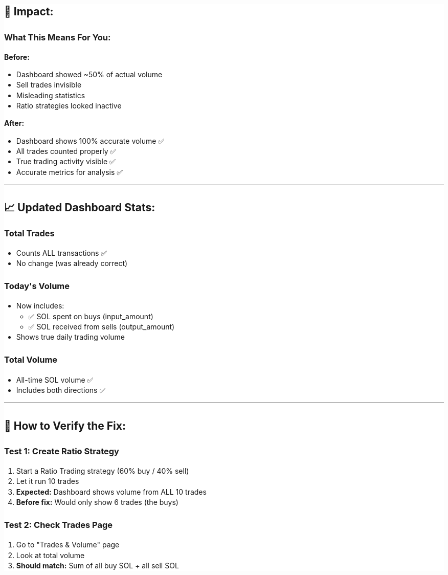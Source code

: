 
## 🎯 **Impact:**

### What This Means For You:

**Before:**
- Dashboard showed ~50% of actual volume
- Sell trades invisible
- Misleading statistics
- Ratio strategies looked inactive

**After:**
- Dashboard shows 100% accurate volume ✅
- All trades counted properly ✅
- True trading activity visible ✅
- Accurate metrics for analysis ✅

---

## 📈 **Updated Dashboard Stats:**

### **Total Trades**
- Counts ALL transactions ✅
- No change (was already correct)

### **Today's Volume**
- Now includes:
  - ✅ SOL spent on buys (input_amount)
  - ✅ SOL received from sells (output_amount)
- Shows true daily trading volume

### **Total Volume**
- All-time SOL volume ✅
- Includes both directions ✅

---

## 🧪 **How to Verify the Fix:**

### Test 1: Create Ratio Strategy
1. Start a Ratio Trading strategy (60% buy / 40% sell)
2. Let it run 10 trades
3. **Expected:** Dashboard shows volume from ALL 10 trades
4. **Before fix:** Would only show 6 trades (the buys)

### Test 2: Check Trades Page
1. Go to "Trades & Volume" page
2. Look at total volume
3. **Should match:** Sum of all buy SOL + all sell SOL
